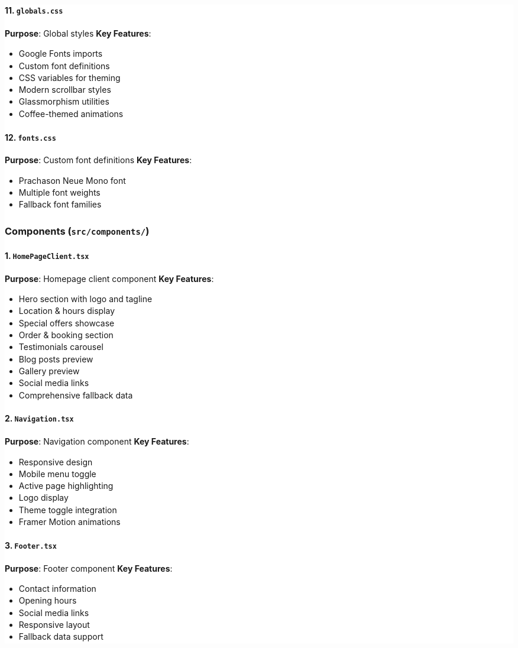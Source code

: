 #### 11. `globals.css`
**Purpose**: Global styles
**Key Features**:
- Google Fonts imports
- Custom font definitions
- CSS variables for theming
- Modern scrollbar styles
- Glassmorphism utilities
- Coffee-themed animations

#### 12. `fonts.css`
**Purpose**: Custom font definitions
**Key Features**:
- Prachason Neue Mono font
- Multiple font weights
- Fallback font families

### Components (`src/components/`)

#### 1. `HomePageClient.tsx`
**Purpose**: Homepage client component
**Key Features**:
- Hero section with logo and tagline
- Location & hours display
- Special offers showcase
- Order & booking section
- Testimonials carousel
- Blog posts preview
- Gallery preview
- Social media links
- Comprehensive fallback data

#### 2. `Navigation.tsx`
**Purpose**: Navigation component
**Key Features**:
- Responsive design
- Mobile menu toggle
- Active page highlighting
- Logo display
- Theme toggle integration
- Framer Motion animations

#### 3. `Footer.tsx`
**Purpose**: Footer component
**Key Features**:
- Contact information
- Opening hours
- Social media links
- Responsive layout
- Fallback data support
